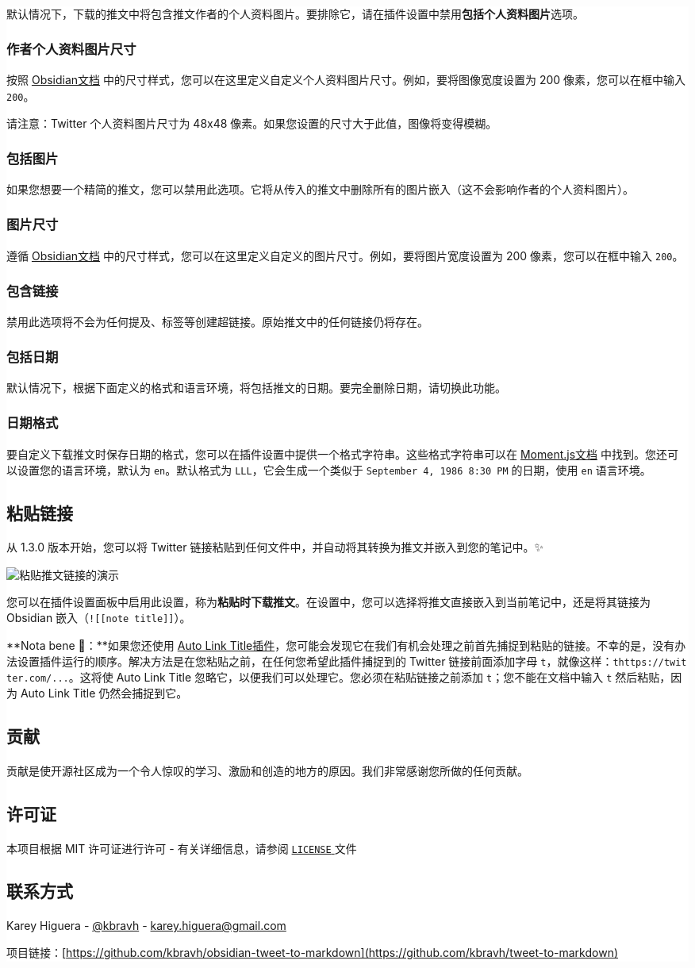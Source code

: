 默认情况下，下载的推文中将包含推文作者的个人资料图片。要排除它，请在插件设置中禁用**包括个人资料图片**选项。

### 作者个人资料图片尺寸

按照 [Obsidian文档](https://help.obsidian.md/How+to/Embed+files#Resize+images) 中的尺寸样式，您可以在这里定义自定义个人资料图片尺寸。例如，要将图像宽度设置为 200 像素，您可以在框中输入 `200`。

请注意：Twitter 个人资料图片尺寸为 48x48 像素。如果您设置的尺寸大于此值，图像将变得模糊。

### 包括图片

如果您想要一个精简的推文，您可以禁用此选项。它将从传入的推文中删除所有的图片嵌入（这不会影响作者的个人资料图片）。

### 图片尺寸

遵循 [Obsidian文档](https://help.obsidian.md/How+to/Embed+files#Resize+images) 中的尺寸样式，您可以在这里定义自定义的图片尺寸。例如，要将图片宽度设置为 200 像素，您可以在框中输入 `200`。

### 包含链接

禁用此选项将不会为任何提及、标签等创建超链接。原始推文中的任何链接仍将存在。

### 包括日期

默认情况下，根据下面定义的格式和语言环境，将包括推文的日期。要完全删除日期，请切换此功能。

### 日期格式

要自定义下载推文时保存日期的格式，您可以在插件设置中提供一个格式字符串。这些格式字符串可以在 [Moment.js文档](https://momentjs.com/docs/#/displaying/format/) 中找到。您还可以设置您的语言环境，默认为 `en`。默认格式为 `LLL`，它会生成一个类似于 `September 4, 1986 8:30 PM` 的日期，使用 `en` 语言环境。

## 粘贴链接

从 1.3.0 版本开始，您可以将 Twitter 链接粘贴到任何文件中，并自动将其转换为推文并嵌入到您的笔记中。✨

![粘贴推文链接的演示](https://raw.githubusercontent.com/kbravh/obsidian-tweet-to-markdown/main/images/link_paste_demo.gif)

您可以在插件设置面板中启用此设置，称为**粘贴时下载推文**。在设置中，您可以选择将推文直接嵌入到当前笔记中，还是将其链接为 Obsidian 嵌入（`![[note title]]`）。

**Nota bene 📢：**如果您还使用 [Auto Link Title插件](obsidian://show-plugin?id=obsidian-auto-link-title)，您可能会发现它在我们有机会处理之前首先捕捉到粘贴的链接。不幸的是，没有办法设置插件运行的顺序。解决方法是在您粘贴之前，在任何您希望此插件捕捉到的 Twitter 链接前面添加字母 `t`，就像这样：`thttps://twitter.com/...`。这将使 Auto Link Title 忽略它，以便我们可以处理它。您必须在粘贴链接之前添加 `t`；您不能在文档中输入 `t` 然后粘贴，因为 Auto Link Title 仍然会捕捉到它。



## 贡献

贡献是使开源社区成为一个令人惊叹的学习、激励和创造的地方的原因。我们非常感谢您所做的任何贡献。

## 许可证

本项目根据 MIT 许可证进行许可 - 有关详细信息，请参阅 [ `LICENSE` ](https://github.com/kbravh/obsidian-tweet-to-markdown/blob/main/LICENSE) 文件



## 联系方式

Karey Higuera - [@kbravh](https://twitter.com/kbravh) - karey.higuera@gmail.com

项目链接：[https://github.com/kbravh/obsidian-tweet-to-markdown](https://github.com/kbravh/tweet-to-markdown)
